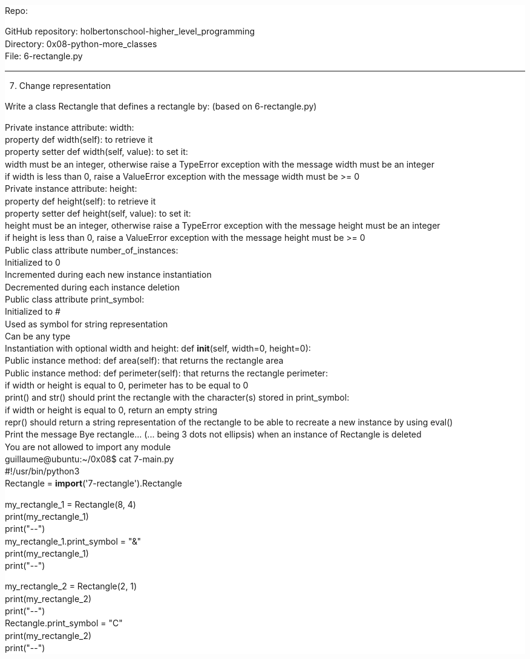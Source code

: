 Repo:  
  
GitHub repository: holbertonschool-higher_level_programming  
Directory: 0x08-python-more_classes  
File: 6-rectangle.py  
____________________________________________________________________________________________________________      
7. Change representation  
  
Write a class Rectangle that defines a rectangle by: (based on 6-rectangle.py)  
  
Private instance attribute: width:  
property def width(self): to retrieve it  
property setter def width(self, value): to set it:  
width must be an integer, otherwise raise a TypeError exception with the message width must be an integer  
if width is less than 0, raise a ValueError exception with the message width must be >= 0  
Private instance attribute: height:  
property def height(self): to retrieve it  
property setter def height(self, value): to set it:  
height must be an integer, otherwise raise a TypeError exception with the message height must be an integer  
if height is less than 0, raise a ValueError exception with the message height must be >= 0  
Public class attribute number_of_instances:  
Initialized to 0  
Incremented during each new instance instantiation  
Decremented during each instance deletion  
Public class attribute print_symbol:  
Initialized to #  
Used as symbol for string representation  
Can be any type  
Instantiation with optional width and height: def __init__(self, width=0, height=0):  
Public instance method: def area(self): that returns the rectangle area  
Public instance method: def perimeter(self): that returns the rectangle perimeter:  
if width or height is equal to 0, perimeter has to be equal to 0  
print() and str() should print the rectangle with the character(s) stored in print_symbol:  
if width or height is equal to 0, return an empty string  
repr() should return a string representation of the rectangle to be able to recreate a new instance by using eval()  
Print the message Bye rectangle... (... being 3 dots not ellipsis) when an instance of Rectangle is deleted  
You are not allowed to import any module   
guillaume@ubuntu:~/0x08$ cat 7-main.py   
#!/usr/bin/python3  
Rectangle = __import__('7-rectangle').Rectangle  
  
my_rectangle_1 = Rectangle(8, 4)  
print(my_rectangle_1)  
print("--")  
my_rectangle_1.print_symbol = "&"  
print(my_rectangle_1)  
print("--")  
  
my_rectangle_2 = Rectangle(2, 1)  
print(my_rectangle_2)  
print("--")  
Rectangle.print_symbol = "C"  
print(my_rectangle_2)   
print("--")  
  